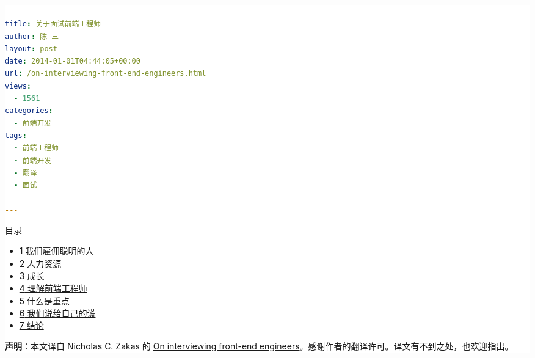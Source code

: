 ```yaml
---
title: 关于面试前端工程师
author: 陈 三
layout: post
date: 2014-01-01T04:44:05+00:00
url: /on-interviewing-front-end-engineers.html
views:
  - 1561
categories:
  - 前端开发
tags:
  - 前端工程师
  - 前端开发
  - 翻译
  - 面试

---
```

<div id="toc_container" class="ml-l u-floatRight pure-u-1-1 pure-u-sm-2-5 toc_white no_bullets">
  <nav id="myaffix">
  
  <p class="toc-title">
    目录
  </p>
  
  <ul class="toc-list nav" role="menu">
    <li class="toc-list__item" role="menuitem">
      <a href="#i"><span class="toc_number toc_depth_1">1</span> 我们雇佣聪明的人</a>
    </li>
    <li class="toc-list__item" role="menuitem">
      <a href="#i-2"><span class="toc_number toc_depth_1">2</span> 人力资源</a>
    </li>
    <li class="toc-list__item" role="menuitem">
      <a href="#i-3"><span class="toc_number toc_depth_1">3</span> 成长</a>
    </li>
    <li class="toc-list__item" role="menuitem">
      <a href="#i-4"><span class="toc_number toc_depth_1">4</span> 理解前端工程师</a>
    </li>
    <li class="toc-list__item" role="menuitem">
      <a href="#i-5"><span class="toc_number toc_depth_1">5</span> 什么是重点</a>
    </li>
    <li class="toc-list__item" role="menuitem">
      <a href="#i-6"><span class="toc_number toc_depth_1">6</span> 我们说给自己的谎</a>
    </li>
    <li class="toc-list__item" role="menuitem">
      <a href="#i-7"><span class="toc_number toc_depth_1">7</span> 结论</a>
    </li>
  </ul></nav>
</div>

<div class="">
  <p>
    <strong>声明</strong>：本文译自 Nicholas C. Zakas 的 <a href="http://www.nczonline.net/blog/2013/12/27/on-interviewing-front-end-engineers/">On interviewing front-end engineers</a>。感谢作者的翻译许可。译文有不到之处，也欢迎指出。
  </p>
  
